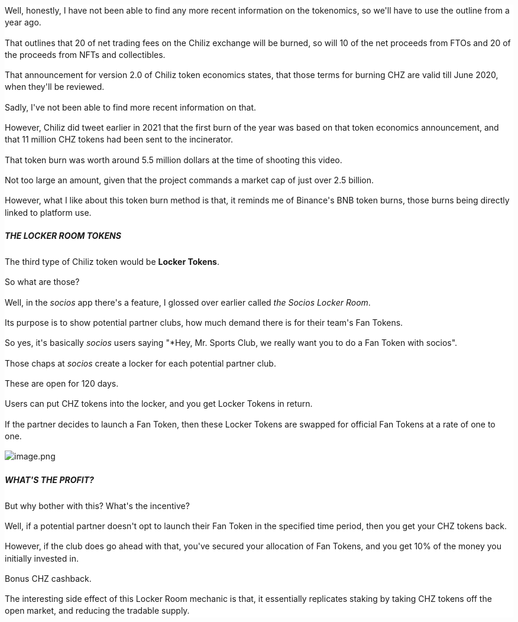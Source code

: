 Well, honestly, I have not been able to find any more recent information on the tokenomics, so we'll have to use the outline from a year ago.

That outlines that 20 of net trading fees on the Chiliz exchange will be burned, so will 10 of the net proceeds from FTOs and 20 of the proceeds from NFTs and collectibles.

That announcement for version 2.0 of Chiliz token economics states, that those terms for burning CHZ are valid till June 2020, when they'll be reviewed.

Sadly, I've not been able to find more recent information on that.

However, Chiliz did tweet earlier in 2021 that the first burn of the year was based on that token economics announcement, and that 11 million CHZ tokens had been sent to the incinerator.

That token burn was worth around 5.5 million dollars at the time of shooting this video.

Not too large an amount, given that the project commands a market cap of just over 2.5 billion.

However, what I like about this token burn method is that, it reminds me of Binance's BNB token burns, those burns being directly linked to platform use.

##### THE LOCKER ROOM TOKENS

The third type of Chiliz token would be **Locker Tokens**.

So what are those?

Well, in the *socios* app there's a feature, I glossed over earlier called *the Socios Locker Room*.

Its purpose is to show potential partner clubs, how much demand there is for their team's Fan Tokens.

So yes, it's basically *socios* users saying "*Hey, Mr. Sports Club, we really want you to do a Fan Token with socios".

Those chaps at *socios* create a locker for each potential partner club.

These are open for 120 days.

Users can put CHZ tokens into the locker, and you get Locker Tokens in return.

If the partner decides to launch a Fan Token, then these Locker Tokens are swapped for official Fan Tokens at a rate of one to one.

![image.png](attachment:image.png)

##### WHAT'S THE PROFIT?

But why bother with this? What's the incentive?

Well, if a potential partner doesn't opt to launch their Fan Token in the specified time period, then you get your CHZ tokens back.

However, if the club does go ahead with that, you've secured your allocation of Fan Tokens, and you get 10% of the money you initially invested in.

Bonus CHZ cashback. 

The interesting side effect of this Locker Room mechanic is that, it essentially replicates staking by taking CHZ tokens off the open market, and reducing the tradable supply.

